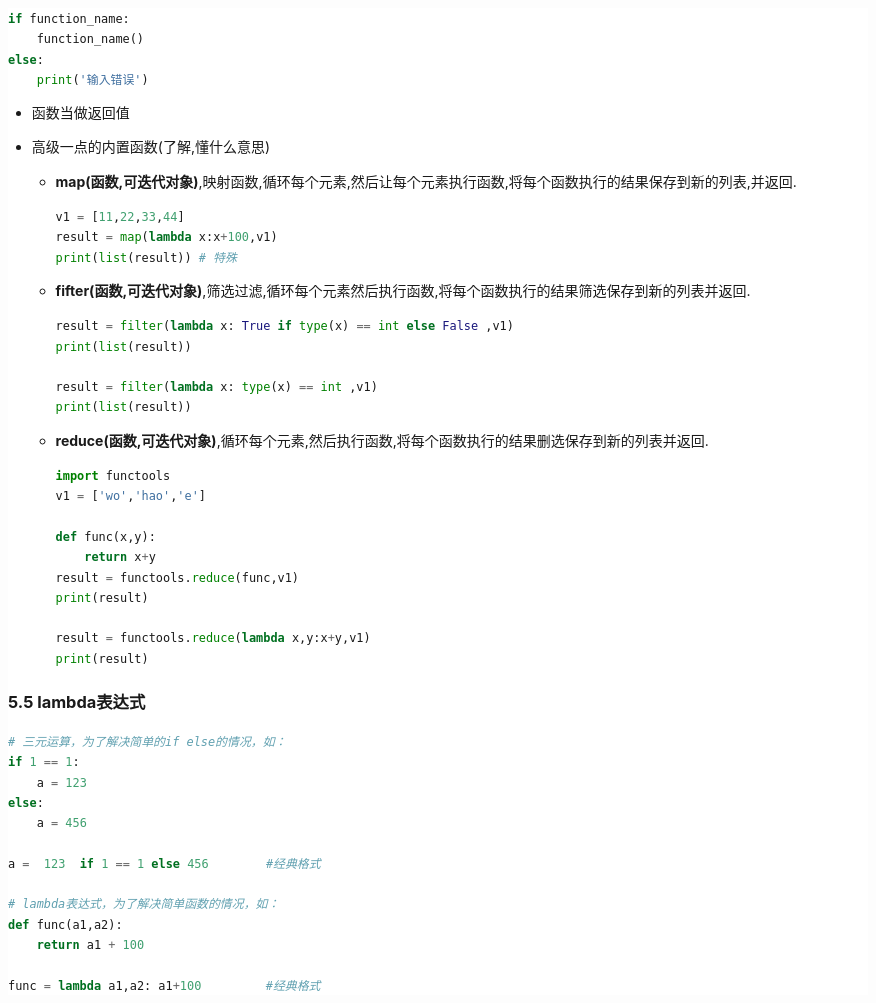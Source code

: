   ```python
  if function_name:
      function_name()
  else:
      print('输入错误')
  ```

- 函数当做返回值

- 高级一点的内置函数(了解,懂什么意思)

  - **map(函数,可迭代对象)**,映射函数,循环每个元素,然后让每个元素执行函数,将每个函数执行的结果保存到新的列表,并返回.

    ```python
    v1 = [11,22,33,44]
    result = map(lambda x:x+100,v1)
    print(list(result)) # 特殊
    ```

  - **fifter(函数,可迭代对象)**,筛选过滤,循环每个元素然后执行函数,将每个函数执行的结果筛选保存到新的列表并返回.

    ```python
    result = filter(lambda x: True if type(x) == int else False ,v1)
    print(list(result))
    
    result = filter(lambda x: type(x) == int ,v1)
    print(list(result))
    ```

  - **reduce(函数,可迭代对象)**,循环每个元素,然后执行函数,将每个函数执行的结果删选保存到新的列表并返回.

    ```python
    import functools
    v1 = ['wo','hao','e']
    
    def func(x,y):
        return x+y
    result = functools.reduce(func,v1) 
    print(result)
    
    result = functools.reduce(lambda x,y:x+y,v1)
    print(result)
    ```

### 5.5 lambda表达式

```python
# 三元运算，为了解决简单的if else的情况，如：
if 1 == 1:
    a = 123
else:
    a = 456

a =  123  if 1 == 1 else 456		#经典格式

# lambda表达式，为了解决简单函数的情况，如：
def func(a1,a2):
    return a1 + 100 

func = lambda a1,a2: a1+100			#经典格式
```
